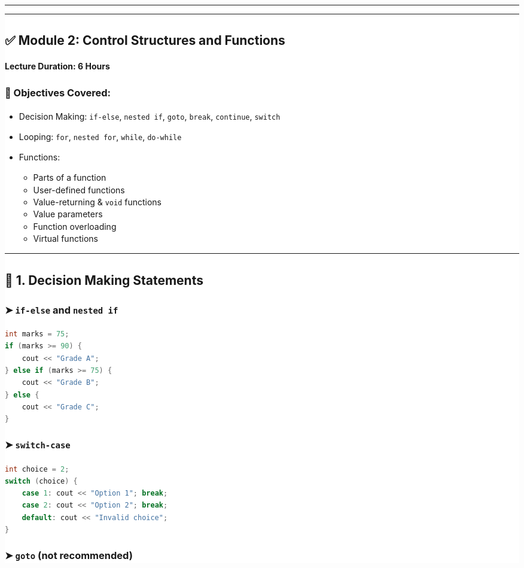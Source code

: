 
---



---

## ✅ **Module 2: Control Structures and Functions**

**Lecture Duration: 6 Hours**

### 🎯 Objectives Covered:

* Decision Making: `if-else`, `nested if`, `goto`, `break`, `continue`, `switch`
* Looping: `for`, `nested for`, `while`, `do-while`
* Functions:

  * Parts of a function
  * User-defined functions
  * Value-returning & `void` functions
  * Value parameters
  * Function overloading
  * Virtual functions

---

## 🔷 1. Decision Making Statements

### ➤ `if-else` and `nested if`

```cpp
int marks = 75;
if (marks >= 90) {
    cout << "Grade A";
} else if (marks >= 75) {
    cout << "Grade B";
} else {
    cout << "Grade C";
}
```

### ➤ `switch-case`

```cpp
int choice = 2;
switch (choice) {
    case 1: cout << "Option 1"; break;
    case 2: cout << "Option 2"; break;
    default: cout << "Invalid choice";
}
```

### ➤ `goto` (not recommended)
